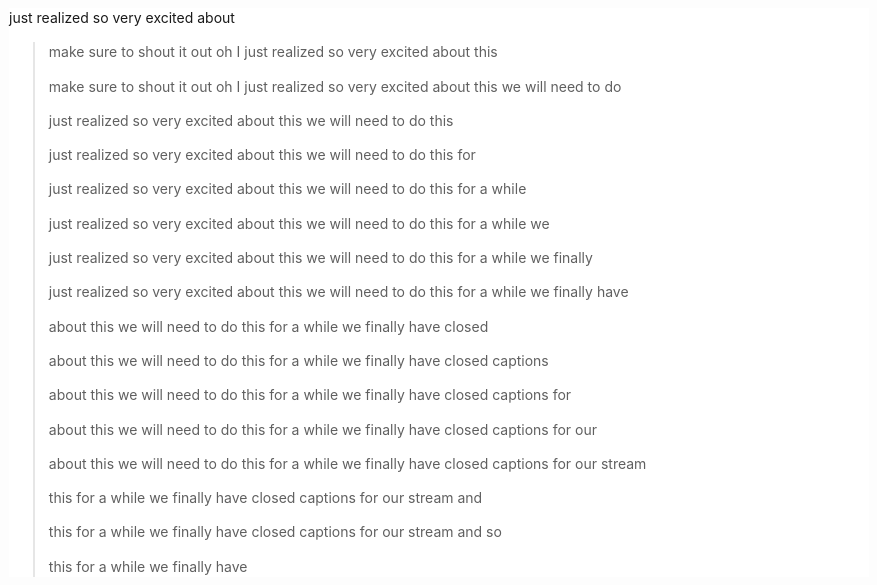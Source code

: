 just realized so very excited
about
> 
> make sure to shout it out oh I
just realized so very excited
about this
> 
> make sure to shout it out oh I
just realized so very excited
about this we will need to do
> 
> just realized so very excited
about this we will need to do
this
> 
> just realized so very excited
about this we will need to do
this for
> 
> just realized so very excited
about this we will need to do
this for a while
> 
> just realized so very excited
about this we will need to do
this for a while we
> 
> just realized so very excited
about this we will need to do
this for a while we finally
> 
> just realized so very excited
about this we will need to do
this for a while we finally have
> 
> about this we will need to do
this for a while we finally have
closed
> 
> about this we will need to do
this for a while we finally have
closed captions
> 
> about this we will need to do
this for a while we finally have
closed captions for
> 
> about this we will need to do
this for a while we finally have
closed captions for our
> 
> about this we will need to do
this for a while we finally have
closed captions for our stream
> 
> this for a while we finally have
closed captions for our stream
and
> 
> this for a while we finally have
closed captions for our stream
and so
> 
> this for a while we finally have